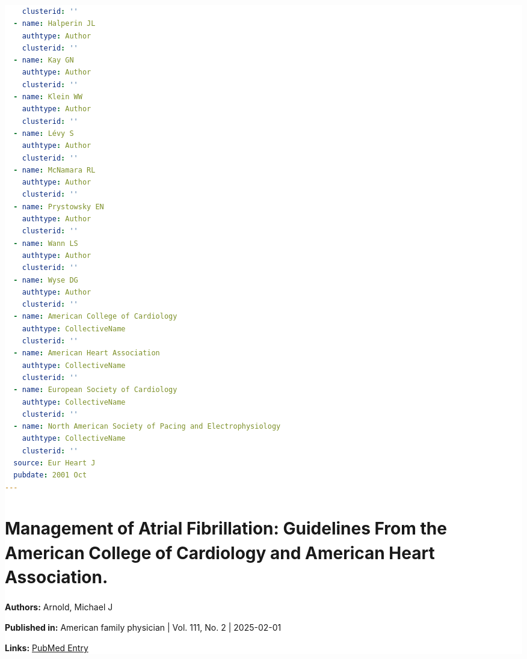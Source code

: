 ```yaml
    clusterid: ''
  - name: Halperin JL
    authtype: Author
    clusterid: ''
  - name: Kay GN
    authtype: Author
    clusterid: ''
  - name: Klein WW
    authtype: Author
    clusterid: ''
  - name: Lévy S
    authtype: Author
    clusterid: ''
  - name: McNamara RL
    authtype: Author
    clusterid: ''
  - name: Prystowsky EN
    authtype: Author
    clusterid: ''
  - name: Wann LS
    authtype: Author
    clusterid: ''
  - name: Wyse DG
    authtype: Author
    clusterid: ''
  - name: American College of Cardiology
    authtype: CollectiveName
    clusterid: ''
  - name: American Heart Association
    authtype: CollectiveName
    clusterid: ''
  - name: European Society of Cardiology
    authtype: CollectiveName
    clusterid: ''
  - name: North American Society of Pacing and Electrophysiology
    authtype: CollectiveName
    clusterid: ''
  source: Eur Heart J
  pubdate: 2001 Oct
---
```


# Management of Atrial Fibrillation: Guidelines From the American College of Cardiology and American Heart Association.

**Authors:** Arnold, Michael J

**Published in:** American family physician | Vol. 111, No. 2 | 2025-02-01

**Links:** [PubMed Entry](https://pubmed.ncbi.nlm.nih.gov/39964938/)
